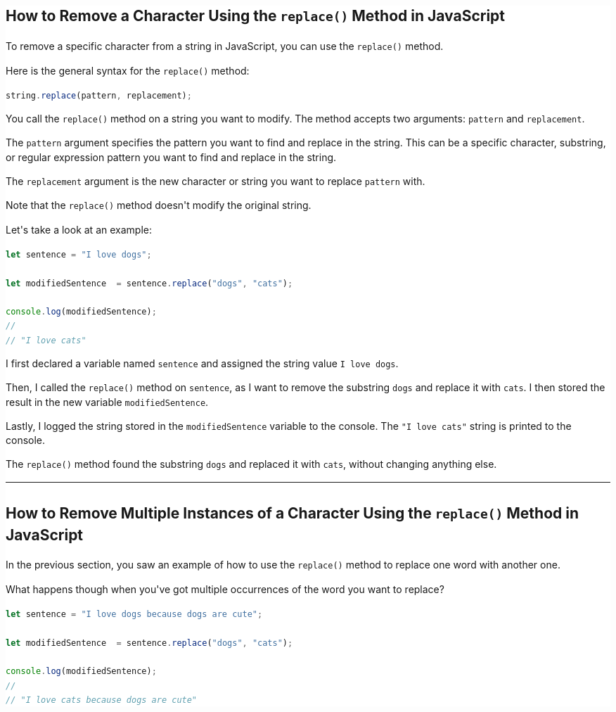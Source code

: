 
## How to Remove a Character Using the `replace()` Method in JavaScript

To remove a specific character from a string in JavaScript, you can use the `replace()` method.

Here is the general syntax for the `replace()` method:

```js
string.replace(pattern, replacement);
```

You call the `replace()` method on a string you want to modify. The method accepts two arguments: `pattern` and `replacement`.

The `pattern` argument specifies the pattern you want to find and replace in the string. This can be a specific character, substring, or regular expression pattern you want to find and replace in the string.

The `replacement` argument is the new character or string you want to replace `pattern` with.

Note that the `replace()` method doesn't modify the original string.

Let's take a look at an example:

```js
let sentence = "I love dogs";

let modifiedSentence  = sentence.replace("dogs", "cats");

console.log(modifiedSentence); 
//
// "I love cats"
```

I first declared a variable named `sentence` and assigned the string value `I love dogs`.

Then, I called the `replace()` method on `sentence`, as I want to remove the substring `dogs` and replace it with `cats`. I then stored the result in the new variable `modifiedSentence`.

Lastly, I logged the string stored in the `modifiedSentence` variable to the console. The `"I love cats"` string is printed to the console.

The `replace()` method found the substring `dogs` and replaced it with `cats`, without changing anything else.

---

## How to Remove Multiple Instances of a Character Using the `replace()` Method in JavaScript

In the previous section, you saw an example of how to use the `replace()` method to replace one word with another one.

What happens though when you've got multiple occurrences of the word you want to replace?

```js
let sentence = "I love dogs because dogs are cute";

let modifiedSentence  = sentence.replace("dogs", "cats");

console.log(modifiedSentence); 
//
// "I love cats because dogs are cute"
```
